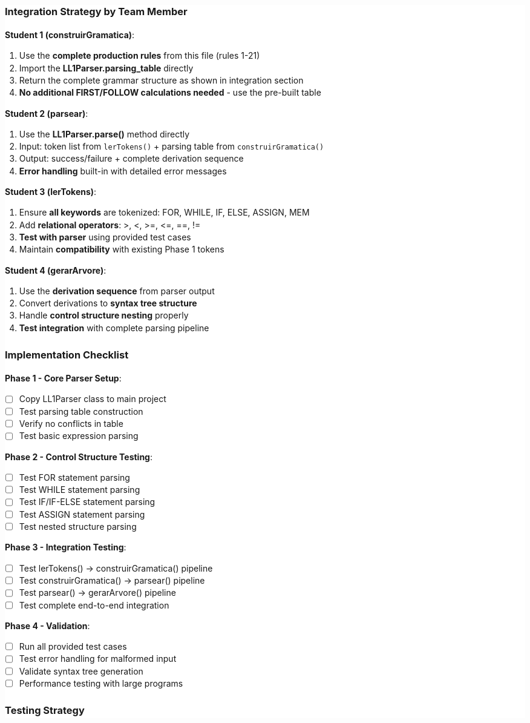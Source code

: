 ### Integration Strategy by Team Member

**Student 1 (construirGramatica)**:
1. Use the **complete production rules** from this file (rules 1-21)
2. Import the **LL1Parser.parsing_table** directly
3. Return the complete grammar structure as shown in integration section
4. **No additional FIRST/FOLLOW calculations needed** - use the pre-built table

**Student 2 (parsear)**:
1. Use the **LL1Parser.parse()** method directly
2. Input: token list from `lerTokens()` + parsing table from `construirGramatica()`
3. Output: success/failure + complete derivation sequence
4. **Error handling** built-in with detailed error messages

**Student 3 (lerTokens)**:
1. Ensure **all keywords** are tokenized: FOR, WHILE, IF, ELSE, ASSIGN, MEM
2. Add **relational operators**: >, <, >=, <=, ==, !=
3. **Test with parser** using provided test cases
4. Maintain **compatibility** with existing Phase 1 tokens

**Student 4 (gerarArvore)**:
1. Use the **derivation sequence** from parser output
2. Convert derivations to **syntax tree structure**
3. Handle **control structure nesting** properly
4. **Test integration** with complete parsing pipeline

### Implementation Checklist

**Phase 1 - Core Parser Setup**:
- [ ] Copy LL1Parser class to main project
- [ ] Test parsing table construction
- [ ] Verify no conflicts in table
- [ ] Test basic expression parsing

**Phase 2 - Control Structure Testing**:
- [ ] Test FOR statement parsing
- [ ] Test WHILE statement parsing
- [ ] Test IF/IF-ELSE statement parsing
- [ ] Test ASSIGN statement parsing
- [ ] Test nested structure parsing

**Phase 3 - Integration Testing**:
- [ ] Test lerTokens() → construirGramatica() pipeline
- [ ] Test construirGramatica() → parsear() pipeline
- [ ] Test parsear() → gerarArvore() pipeline
- [ ] Test complete end-to-end integration

**Phase 4 - Validation**:
- [ ] Run all provided test cases
- [ ] Test error handling for malformed input
- [ ] Validate syntax tree generation
- [ ] Performance testing with large programs

### Testing Strategy
